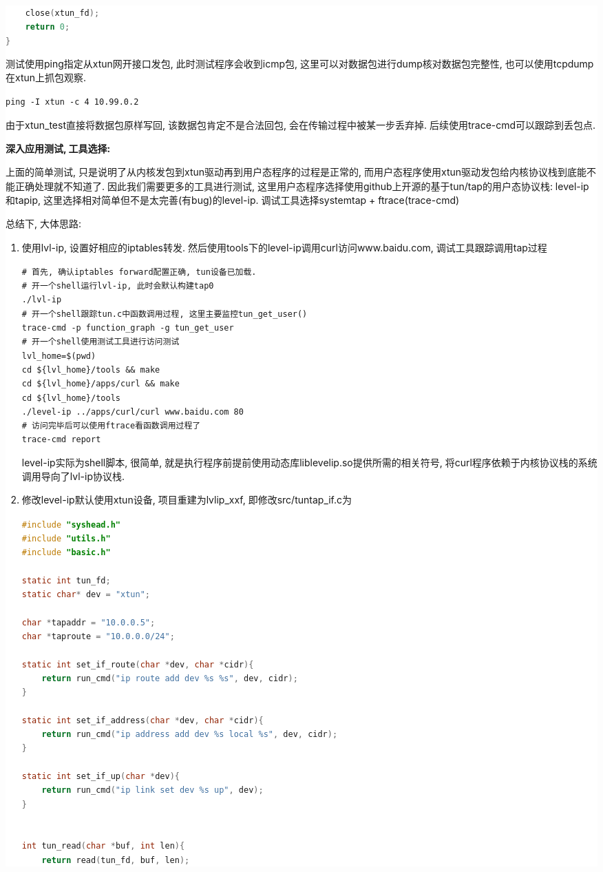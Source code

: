 ```c
	close(xtun_fd);
	return 0;
}
```

测试使用ping指定从xtun网开接口发包, 此时测试程序会收到icmp包, 这里可以对数据包进行dump核对数据包完整性, 也可以使用tcpdump在xtun上抓包观察. 

```shell
ping -I xtun -c 4 10.99.0.2
```

由于xtun_test直接将数据包原样写回, 该数据包肯定不是合法回包, 会在传输过程中被某一步丢弃掉. 后续使用trace-cmd可以跟踪到丢包点.

**深入应用测试, 工具选择:**

上面的简单测试, 只是说明了从内核发包到xtun驱动再到用户态程序的过程是正常的, 而用户态程序使用xtun驱动发包给内核协议栈到底能不能正确处理就不知道了. 因此我们需要更多的工具进行测试, 这里用户态程序选择使用github上开源的基于tun/tap的用户态协议栈: level-ip和tapip, 这里选择相对简单但不是太完善(有bug)的level-ip. 调试工具选择systemtap + ftrace(trace-cmd)

总结下, 大体思路:

1. 使用lvl-ip, 设置好相应的iptables转发. 然后使用tools下的level-ip调用curl访问www.baidu.com, 调试工具跟踪调用tap过程

   ```shell
   # 首先, 确认iptables forward配置正确, tun设备已加载.
   # 开一个shell运行lvl-ip, 此时会默认构建tap0
   ./lvl-ip
   # 开一个shell跟踪tun.c中函数调用过程, 这里主要监控tun_get_user()
   trace-cmd -p function_graph -g tun_get_user
   # 开一个shell使用测试工具进行访问测试
   lvl_home=$(pwd)
   cd ${lvl_home}/tools && make
   cd ${lvl_home}/apps/curl && make
   cd ${lvl_home}/tools
   ./level-ip ../apps/curl/curl www.baidu.com 80
   # 访问完毕后可以使用ftrace看函数调用过程了
   trace-cmd report
   ```

   level-ip实际为shell脚本, 很简单, 就是执行程序前提前使用动态库liblevelip.so提供所需的相关符号, 将curl程序依赖于内核协议栈的系统调用导向了lvl-ip协议栈.

2. 修改level-ip默认使用xtun设备, 项目重建为lvlip_xxf, 即修改src/tuntap_if.c为

   ```c
   #include "syshead.h"
   #include "utils.h"
   #include "basic.h"
   
   static int tun_fd;
   static char* dev = "xtun";
   
   char *tapaddr = "10.0.0.5";
   char *taproute = "10.0.0.0/24";
   
   static int set_if_route(char *dev, char *cidr){
       return run_cmd("ip route add dev %s %s", dev, cidr);
   }
   
   static int set_if_address(char *dev, char *cidr){
       return run_cmd("ip address add dev %s local %s", dev, cidr);
   }
   
   static int set_if_up(char *dev){
       return run_cmd("ip link set dev %s up", dev);
   }
   
   
   int tun_read(char *buf, int len){
       return read(tun_fd, buf, len);
   ```